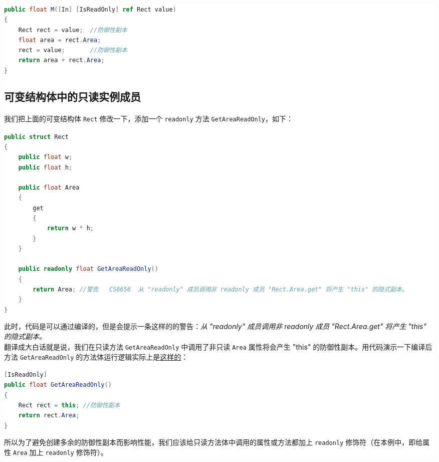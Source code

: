```csharp
public float M([In] [IsReadOnly] ref Rect value)
{
    Rect rect = value;  //防御性副本
    float area = rect.Area;
    rect = value;       //防御性副本
    return area + rect.Area;
}
```

## 可变结构体中的只读实例成员

我们把上面的可变结构体 `Rect` 修改一下，添加一个 `readonly` 方法 `GetAreaReadOnly`，如下：

```csharp
public struct Rect
{
    public float w;
    public float h;

    public float Area
    {
        get
        {
            return w * h;
        }
    }

    public readonly float GetAreaReadOnly()
    {
        return Area; //警告	CS8656	从 "readonly" 成员调用非 readonly 成员 "Rect.Area.get" 将产生 "this" 的隐式副本。
    }
}
```

此时，代码是可以通过编译的，但是会提示一条这样的的警告：*从 "readonly" 成员调用非 readonly 成员 "Rect.Area.get" 将产生 "this" 的隐式副本。*  
翻译成大白话就是说，我们在只读方法 `GetAreaReadOnly` 中调用了非只读 `Area` 属性将会产生 "this" 的防御性副本。用代码演示一下编译后方法 `GetAreaReadOnly` 的方法体运行逻辑实际上是[这样的](https://sharplab.io/#v2:CYLg1APgAgzABAZwC4CcCuBjJcBKBTLAWACgBvEuSuWOAMwBsB7AQ2wHcBuCqmhl7ABZdi3Sryas4AQRR5mouOWJUVcAOZ4kClUtV7qAdjhs4AKjhDtVAL4LbI5T3izmwRgDt6ATzoTsAcU0ZOXxXAHlPLwAKAEoFXX0oI2DmYRV7exIaKAAmOABlZgBbAAd6PABhemYEBBIEsXg+SQBZKIBLd1wCbAA3Zno0PDjHSgbVJLh+wbwAOhS4MCmBofmXNJsSayA)：

```csharp
[IsReadOnly]
public float GetAreaReadOnly()
{
    Rect rect = this; //防御性副本
    return rect.Area;
}
```

所以为了避免创建多余的防御性副本而影响性能，我们应该给只读方法体中调用的属性或方法都加上 `readonly` 修饰符（在本例中，即给属性 `Area` 加上 `readonly` 修饰符）。


[^1]: <https://ittranslator.cn/dotnet/csharp/2020/10/26/c-7-2-talk-about-readonly-struct.html>   C# 中的只读结构体
[^2]: <https://ittranslator.cn/dotnet/csharp/2020/11/02/understanding-in-modifier-csharp.html>   C# 中的 in 参数和性能分析